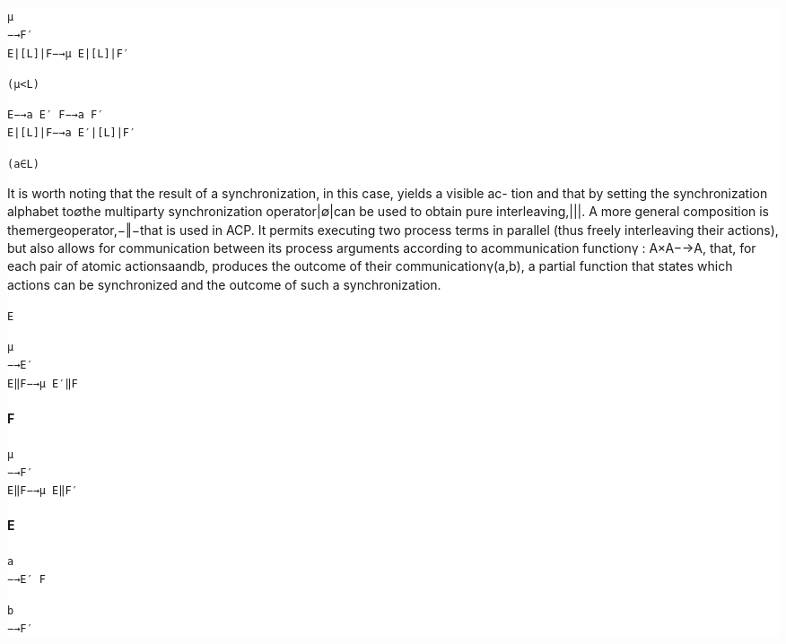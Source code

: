 ```
μ
−→F′
E|[L]|F−→μ E|[L]|F′
```

```
(μ<L)
```

```
E−→a E′ F−→a F′
E|[L]|F−→a E′|[L]|F′
```

```
(a∈L)
```

It is worth noting that the result of a synchronization, in this case, yields a visible ac-
tion and that by setting the synchronization alphabet to∅the multiparty synchronization
operator|∅|can be used to obtain pure interleaving,|||.
A more general composition is themergeoperator,−‖−that is used in ACP. It permits
executing two process terms in parallel (thus freely interleaving their actions), but also
allows for communication between its process arguments according to acommunication
functionγ : A×A−→A, that, for each pair of atomic actionsaandb, produces the
outcome of their communicationγ(a,b), a partial function that states which actions can
be synchronized and the outcome of such a synchronization.

```
E
```

```
μ
−→E′
E‖F−→μ E′‖F
```

#### F

```
μ
−→F′
E‖F−→μ E‖F′
```

#### E

```
a
−→E′ F
```

```
b
−→F′
```
